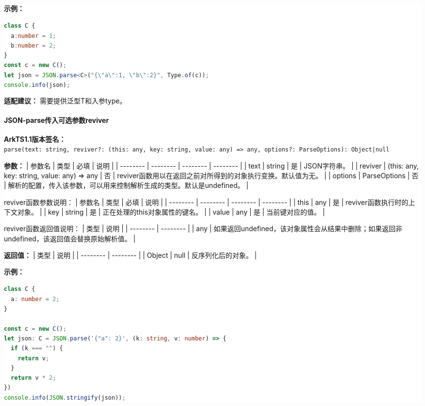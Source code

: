 **示例：**  
  ```typescript
  class C {
    a:number = 1;
    b:number = 2;
  }
  const c = new C();
  let json = JSON.parse<C>("{\"a\":1, \"b\":2}", Type.of(c));
  console.info(json);
  ```

**适配建议：** 
  需要提供泛型T和入参type。

#### JSON-parse传入可选参数reviver
**ArkTS1.1版本签名：**  
  `parse(text: string, reviver?: (this: any, key: string, value: any) => any, options?: ParseOptions): Object|null`

**参数：**
  | 参数名 | 类型 | 必填 | 说明 |
  | -------- | -------- | -------- | -------- |
  | text | string | 是 | JSON字符串。 |
  | reviver | (this: any, key: string, value: any) => any | 否 | reviver函数用以在返回之前对所得到的对象执行变换。默认值为无。 |
  | options | ParseOptions | 否 | 解析的配置，传入该参数，可以用来控制解析生成的类型。默认是undefined。 |

reviver函数参数说明：
  | 参数名 | 类型 | 必填 | 说明 |
  | -------- | -------- | -------- | -------- |
  | this | any | 是 | reviver函数执行时的上下文对象。 |
  | key | string | 是 | 正在处理的this对象属性的键名。 |
  | value | any | 是 | 当前键对应的值。 |

reviver函数返回值说明：
  | 类型 | 说明 |
  | -------- | -------- |
  | any | 如果返回undefined，该对象属性会从结果中删除；如果返回非undefined，该返回值会替换原始解析值。 |

**返回值：**
  | 类型 | 说明 |
  | -------- | -------- |
  | Object \| null | 反序列化后的对象。 |

**示例：**  
  ```typescript
  class C {
    a: number = 2;
  }
  
  const c = new C();
  let json: C = JSON.parse('{"a": 2}', (k: string, v: number) => {
    if (k === "") {
      return v;
    }
    return v * 2;
  })
  console.info(JSON.stringify(json));
  ```

